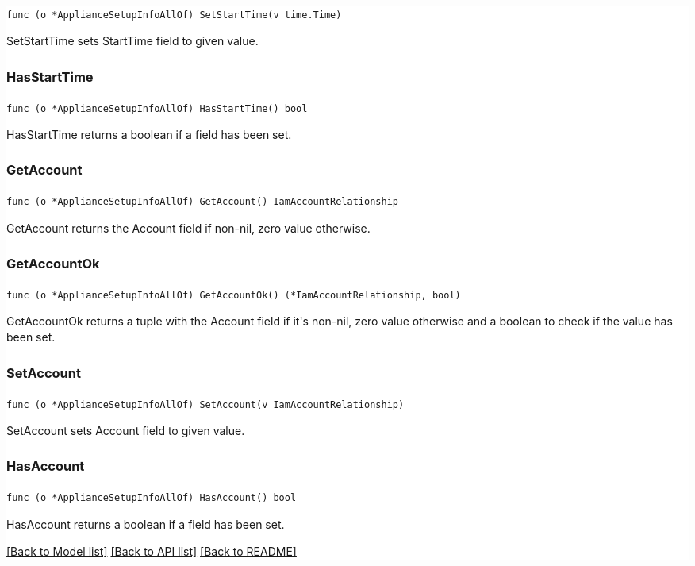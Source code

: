 `func (o *ApplianceSetupInfoAllOf) SetStartTime(v time.Time)`

SetStartTime sets StartTime field to given value.

### HasStartTime

`func (o *ApplianceSetupInfoAllOf) HasStartTime() bool`

HasStartTime returns a boolean if a field has been set.

### GetAccount

`func (o *ApplianceSetupInfoAllOf) GetAccount() IamAccountRelationship`

GetAccount returns the Account field if non-nil, zero value otherwise.

### GetAccountOk

`func (o *ApplianceSetupInfoAllOf) GetAccountOk() (*IamAccountRelationship, bool)`

GetAccountOk returns a tuple with the Account field if it's non-nil, zero value otherwise
and a boolean to check if the value has been set.

### SetAccount

`func (o *ApplianceSetupInfoAllOf) SetAccount(v IamAccountRelationship)`

SetAccount sets Account field to given value.

### HasAccount

`func (o *ApplianceSetupInfoAllOf) HasAccount() bool`

HasAccount returns a boolean if a field has been set.


[[Back to Model list]](../README.md#documentation-for-models) [[Back to API list]](../README.md#documentation-for-api-endpoints) [[Back to README]](../README.md)


